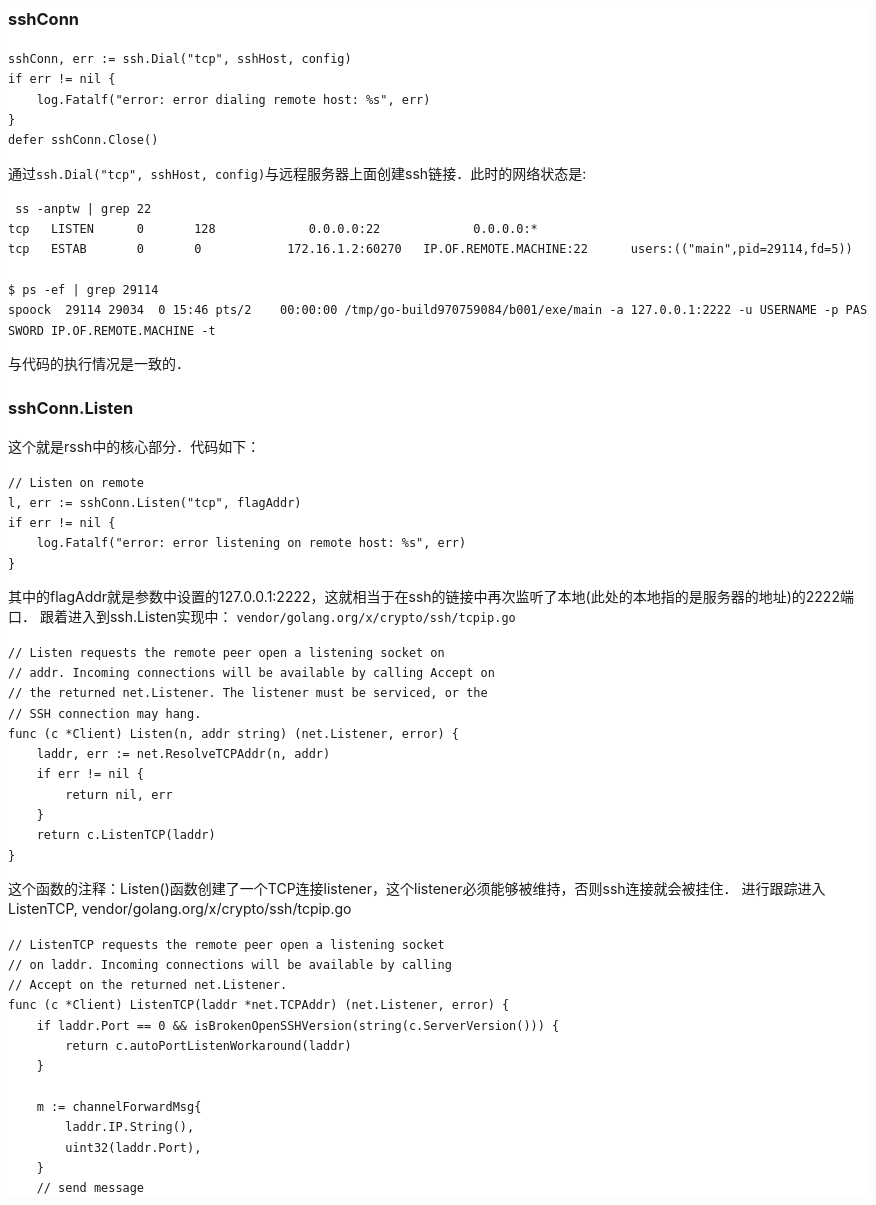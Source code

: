 ### sshConn

``` golang
sshConn, err := ssh.Dial("tcp", sshHost, config)
if err != nil {
    log.Fatalf("error: error dialing remote host: %s", err)
}
defer sshConn.Close()
```
通过`ssh.Dial("tcp", sshHost, config)`与远程服务器上面创建ssh链接．此时的网络状态是:
``` shell
 ss -anptw | grep 22 
tcp   LISTEN      0       128             0.0.0.0:22             0.0.0.0:*                                                                                     
tcp   ESTAB       0       0            172.16.1.2:60270   IP.OF.REMOTE.MACHINE:22      users:(("main",pid=29114,fd=5))                                               
 
$ ps -ef | grep 29114
spoock  29114 29034  0 15:46 pts/2    00:00:00 /tmp/go-build970759084/b001/exe/main -a 127.0.0.1:2222 -u USERNAME -p PASSWORD IP.OF.REMOTE.MACHINE -t
```
与代码的执行情况是一致的．

### sshConn.Listen

这个就是rssh中的核心部分．代码如下：
``` golang
// Listen on remote
l, err := sshConn.Listen("tcp", flagAddr)
if err != nil {
    log.Fatalf("error: error listening on remote host: %s", err)
}
```

其中的flagAddr就是参数中设置的127.0.0.1:2222，这就相当于在ssh的链接中再次监听了本地(此处的本地指的是服务器的地址)的2222端口．
跟着进入到ssh.Listen实现中： `vendor/golang.org/x/crypto/ssh/tcpip.go`

``` golang
// Listen requests the remote peer open a listening socket on
// addr. Incoming connections will be available by calling Accept on
// the returned net.Listener. The listener must be serviced, or the
// SSH connection may hang.
func (c *Client) Listen(n, addr string) (net.Listener, error) {
    laddr, err := net.ResolveTCPAddr(n, addr)
    if err != nil {
        return nil, err
    }
    return c.ListenTCP(laddr)
}
```

这个函数的注释：Listen()函数创建了一个TCP连接listener，这个listener必须能够被维持，否则ssh连接就会被挂住．
进行跟踪进入ListenTCP, vendor/golang.org/x/crypto/ssh/tcpip.go
``` golang
// ListenTCP requests the remote peer open a listening socket
// on laddr. Incoming connections will be available by calling
// Accept on the returned net.Listener.
func (c *Client) ListenTCP(laddr *net.TCPAddr) (net.Listener, error) {
    if laddr.Port == 0 && isBrokenOpenSSHVersion(string(c.ServerVersion())) {
        return c.autoPortListenWorkaround(laddr)
    }
 
    m := channelForwardMsg{
        laddr.IP.String(),
        uint32(laddr.Port),
    }
    // send message
```